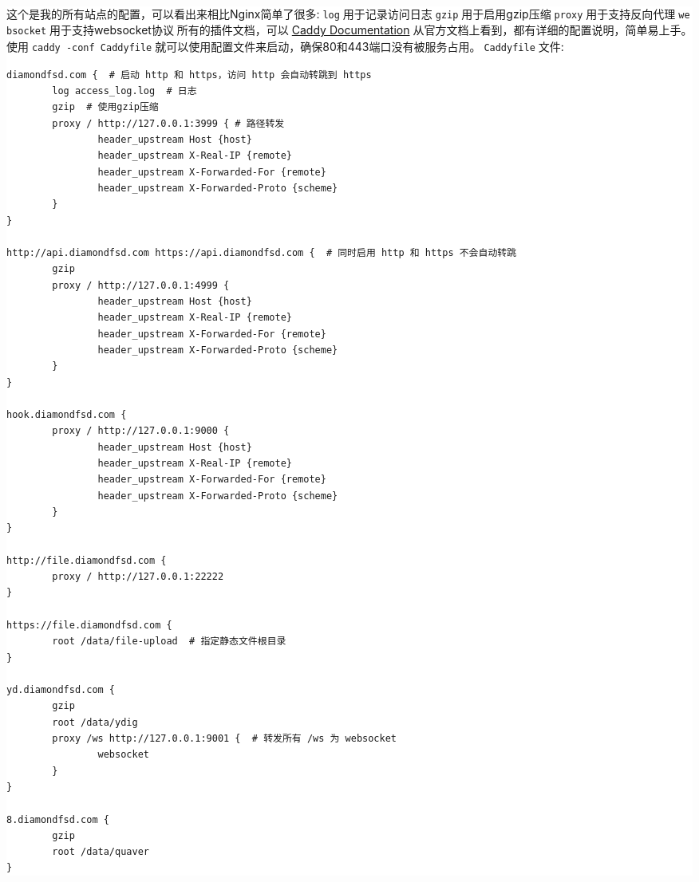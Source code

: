
这个是我的所有站点的配置，可以看出来相比Nginx简单了很多:
`log` 用于记录访问日志
`gzip` 用于启用gzip压缩
`proxy` 用于支持反向代理
`websocket` 用于支持websocket协议
所有的插件文档，可以  [Caddy Documentation](https://caddyserver.com/docs) 从官方文档上看到，都有详细的配置说明，简单易上手。
使用 `caddy -conf Caddyfile` 就可以使用配置文件来启动，确保80和443端口没有被服务占用。
`Caddyfile` 文件:
```
diamondfsd.com {  # 启动 http 和 https，访问 http 会自动转跳到 https
        log access_log.log  # 日志
        gzip  # 使用gzip压缩
        proxy / http://127.0.0.1:3999 { # 路径转发
                header_upstream Host {host}
                header_upstream X-Real-IP {remote}
                header_upstream X-Forwarded-For {remote}
                header_upstream X-Forwarded-Proto {scheme}
        }
}

http://api.diamondfsd.com https://api.diamondfsd.com {  # 同时启用 http 和 https 不会自动转跳
        gzip
        proxy / http://127.0.0.1:4999 {
                header_upstream Host {host}
                header_upstream X-Real-IP {remote}
                header_upstream X-Forwarded-For {remote}
                header_upstream X-Forwarded-Proto {scheme}
        }
}

hook.diamondfsd.com {
        proxy / http://127.0.0.1:9000 {
                header_upstream Host {host}
                header_upstream X-Real-IP {remote}
                header_upstream X-Forwarded-For {remote}
                header_upstream X-Forwarded-Proto {scheme}
        }
}

http://file.diamondfsd.com {
        proxy / http://127.0.0.1:22222
}

https://file.diamondfsd.com {
        root /data/file-upload  # 指定静态文件根目录
}

yd.diamondfsd.com {
        gzip
        root /data/ydig
        proxy /ws http://127.0.0.1:9001 {  # 转发所有 /ws 为 websocket
                websocket
        }
}

8.diamondfsd.com {
        gzip
        root /data/quaver
}
```
